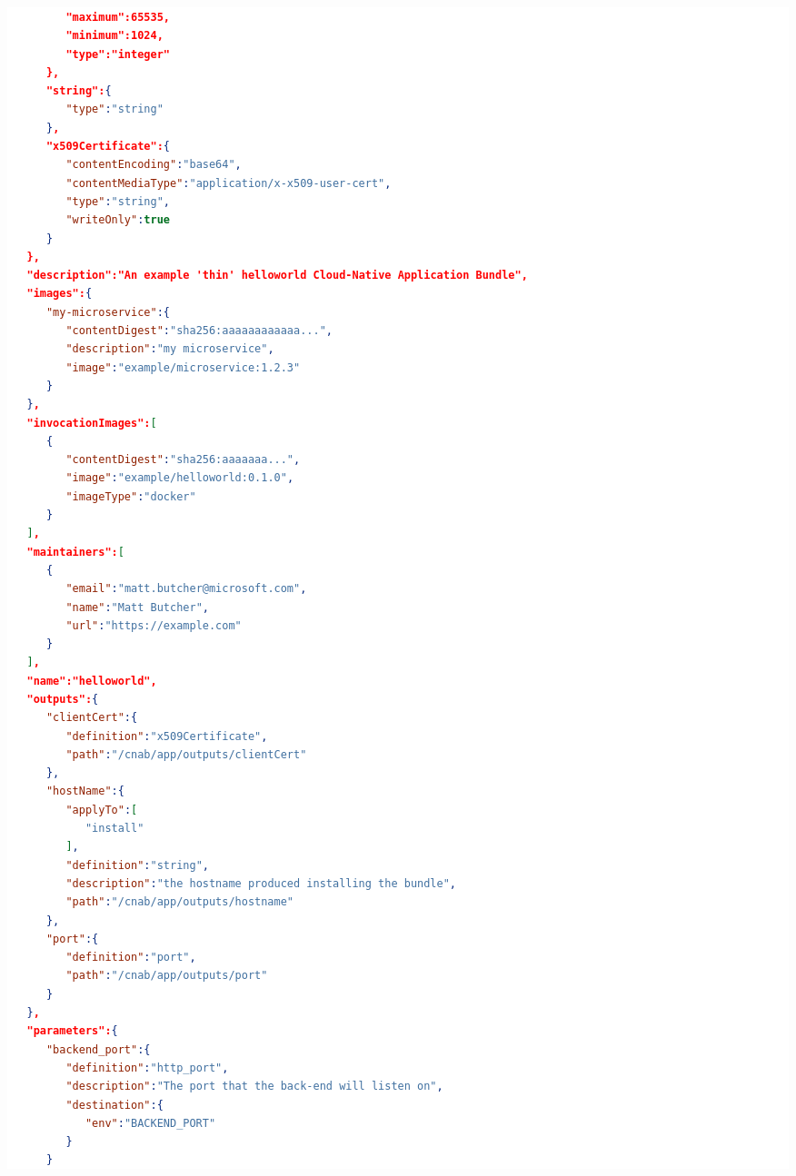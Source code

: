 ```json
         "maximum":65535,
         "minimum":1024,
         "type":"integer"
      },
      "string":{
         "type":"string"
      },
      "x509Certificate":{
         "contentEncoding":"base64",
         "contentMediaType":"application/x-x509-user-cert",
         "type":"string",
         "writeOnly":true
      }
   },
   "description":"An example 'thin' helloworld Cloud-Native Application Bundle",
   "images":{
      "my-microservice":{
         "contentDigest":"sha256:aaaaaaaaaaaa...",
         "description":"my microservice",
         "image":"example/microservice:1.2.3"
      }
   },
   "invocationImages":[
      {
         "contentDigest":"sha256:aaaaaaa...",
         "image":"example/helloworld:0.1.0",
         "imageType":"docker"
      }
   ],
   "maintainers":[
      {
         "email":"matt.butcher@microsoft.com",
         "name":"Matt Butcher",
         "url":"https://example.com"
      }
   ],
   "name":"helloworld",
   "outputs":{
      "clientCert":{
         "definition":"x509Certificate",
         "path":"/cnab/app/outputs/clientCert"
      },
      "hostName":{
         "applyTo":[
            "install"
         ],
         "definition":"string",
         "description":"the hostname produced installing the bundle",
         "path":"/cnab/app/outputs/hostname"
      },
      "port":{
         "definition":"port",
         "path":"/cnab/app/outputs/port"
      }
   },
   "parameters":{
      "backend_port":{
         "definition":"http_port",
         "description":"The port that the back-end will listen on",
         "destination":{
            "env":"BACKEND_PORT"
         }
      }
```
